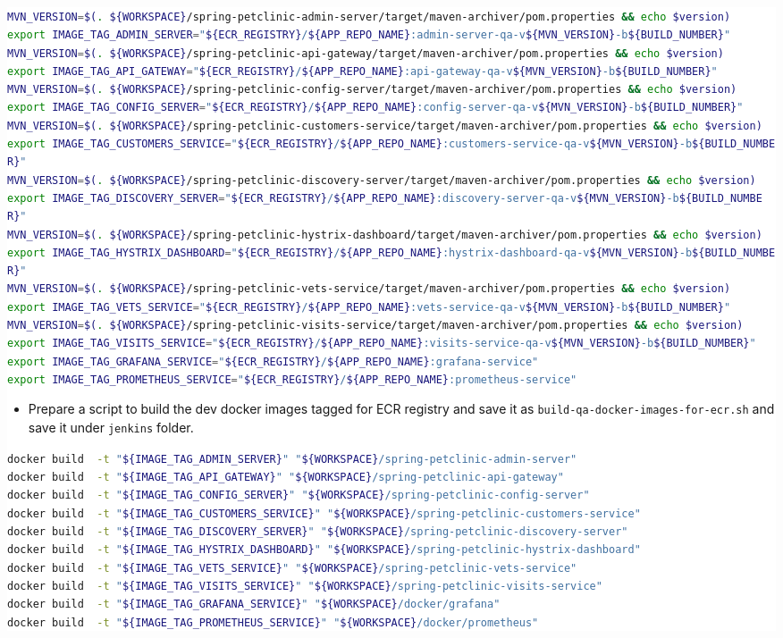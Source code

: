 ```bash
MVN_VERSION=$(. ${WORKSPACE}/spring-petclinic-admin-server/target/maven-archiver/pom.properties && echo $version)
export IMAGE_TAG_ADMIN_SERVER="${ECR_REGISTRY}/${APP_REPO_NAME}:admin-server-qa-v${MVN_VERSION}-b${BUILD_NUMBER}"
MVN_VERSION=$(. ${WORKSPACE}/spring-petclinic-api-gateway/target/maven-archiver/pom.properties && echo $version)
export IMAGE_TAG_API_GATEWAY="${ECR_REGISTRY}/${APP_REPO_NAME}:api-gateway-qa-v${MVN_VERSION}-b${BUILD_NUMBER}"
MVN_VERSION=$(. ${WORKSPACE}/spring-petclinic-config-server/target/maven-archiver/pom.properties && echo $version)
export IMAGE_TAG_CONFIG_SERVER="${ECR_REGISTRY}/${APP_REPO_NAME}:config-server-qa-v${MVN_VERSION}-b${BUILD_NUMBER}"
MVN_VERSION=$(. ${WORKSPACE}/spring-petclinic-customers-service/target/maven-archiver/pom.properties && echo $version)
export IMAGE_TAG_CUSTOMERS_SERVICE="${ECR_REGISTRY}/${APP_REPO_NAME}:customers-service-qa-v${MVN_VERSION}-b${BUILD_NUMBER}"
MVN_VERSION=$(. ${WORKSPACE}/spring-petclinic-discovery-server/target/maven-archiver/pom.properties && echo $version)
export IMAGE_TAG_DISCOVERY_SERVER="${ECR_REGISTRY}/${APP_REPO_NAME}:discovery-server-qa-v${MVN_VERSION}-b${BUILD_NUMBER}"
MVN_VERSION=$(. ${WORKSPACE}/spring-petclinic-hystrix-dashboard/target/maven-archiver/pom.properties && echo $version)
export IMAGE_TAG_HYSTRIX_DASHBOARD="${ECR_REGISTRY}/${APP_REPO_NAME}:hystrix-dashboard-qa-v${MVN_VERSION}-b${BUILD_NUMBER}"
MVN_VERSION=$(. ${WORKSPACE}/spring-petclinic-vets-service/target/maven-archiver/pom.properties && echo $version)
export IMAGE_TAG_VETS_SERVICE="${ECR_REGISTRY}/${APP_REPO_NAME}:vets-service-qa-v${MVN_VERSION}-b${BUILD_NUMBER}"
MVN_VERSION=$(. ${WORKSPACE}/spring-petclinic-visits-service/target/maven-archiver/pom.properties && echo $version)
export IMAGE_TAG_VISITS_SERVICE="${ECR_REGISTRY}/${APP_REPO_NAME}:visits-service-qa-v${MVN_VERSION}-b${BUILD_NUMBER}"
export IMAGE_TAG_GRAFANA_SERVICE="${ECR_REGISTRY}/${APP_REPO_NAME}:grafana-service"
export IMAGE_TAG_PROMETHEUS_SERVICE="${ECR_REGISTRY}/${APP_REPO_NAME}:prometheus-service"
```

- Prepare a script to build the dev docker images tagged for ECR registry and save it as `build-qa-docker-images-for-ecr.sh` and save it under `jenkins` folder.

```bash
docker build  -t "${IMAGE_TAG_ADMIN_SERVER}" "${WORKSPACE}/spring-petclinic-admin-server"
docker build  -t "${IMAGE_TAG_API_GATEWAY}" "${WORKSPACE}/spring-petclinic-api-gateway"
docker build  -t "${IMAGE_TAG_CONFIG_SERVER}" "${WORKSPACE}/spring-petclinic-config-server"
docker build  -t "${IMAGE_TAG_CUSTOMERS_SERVICE}" "${WORKSPACE}/spring-petclinic-customers-service"
docker build  -t "${IMAGE_TAG_DISCOVERY_SERVER}" "${WORKSPACE}/spring-petclinic-discovery-server"
docker build  -t "${IMAGE_TAG_HYSTRIX_DASHBOARD}" "${WORKSPACE}/spring-petclinic-hystrix-dashboard"
docker build  -t "${IMAGE_TAG_VETS_SERVICE}" "${WORKSPACE}/spring-petclinic-vets-service"
docker build  -t "${IMAGE_TAG_VISITS_SERVICE}" "${WORKSPACE}/spring-petclinic-visits-service"
docker build  -t "${IMAGE_TAG_GRAFANA_SERVICE}" "${WORKSPACE}/docker/grafana"
docker build  -t "${IMAGE_TAG_PROMETHEUS_SERVICE}" "${WORKSPACE}/docker/prometheus"
```
